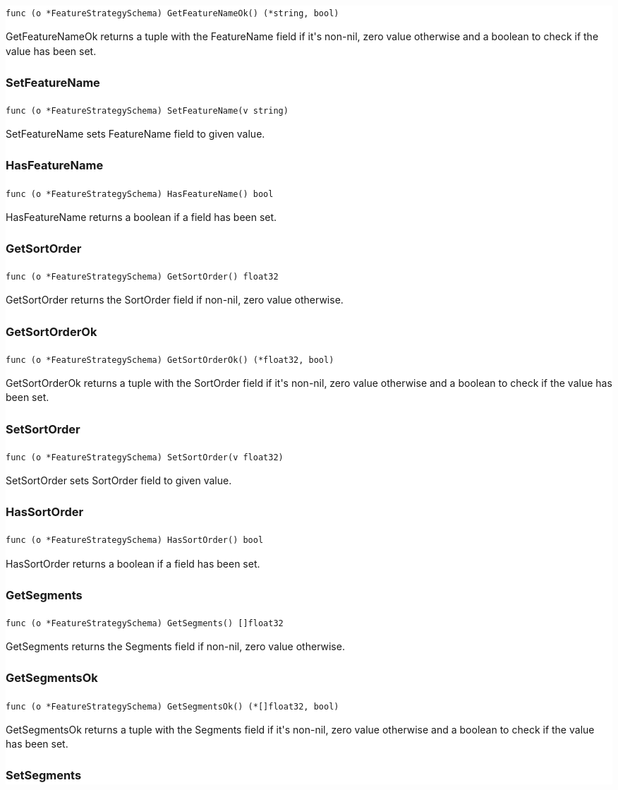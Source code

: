 `func (o *FeatureStrategySchema) GetFeatureNameOk() (*string, bool)`

GetFeatureNameOk returns a tuple with the FeatureName field if it's non-nil, zero value otherwise
and a boolean to check if the value has been set.

### SetFeatureName

`func (o *FeatureStrategySchema) SetFeatureName(v string)`

SetFeatureName sets FeatureName field to given value.

### HasFeatureName

`func (o *FeatureStrategySchema) HasFeatureName() bool`

HasFeatureName returns a boolean if a field has been set.

### GetSortOrder

`func (o *FeatureStrategySchema) GetSortOrder() float32`

GetSortOrder returns the SortOrder field if non-nil, zero value otherwise.

### GetSortOrderOk

`func (o *FeatureStrategySchema) GetSortOrderOk() (*float32, bool)`

GetSortOrderOk returns a tuple with the SortOrder field if it's non-nil, zero value otherwise
and a boolean to check if the value has been set.

### SetSortOrder

`func (o *FeatureStrategySchema) SetSortOrder(v float32)`

SetSortOrder sets SortOrder field to given value.

### HasSortOrder

`func (o *FeatureStrategySchema) HasSortOrder() bool`

HasSortOrder returns a boolean if a field has been set.

### GetSegments

`func (o *FeatureStrategySchema) GetSegments() []float32`

GetSegments returns the Segments field if non-nil, zero value otherwise.

### GetSegmentsOk

`func (o *FeatureStrategySchema) GetSegmentsOk() (*[]float32, bool)`

GetSegmentsOk returns a tuple with the Segments field if it's non-nil, zero value otherwise
and a boolean to check if the value has been set.

### SetSegments
